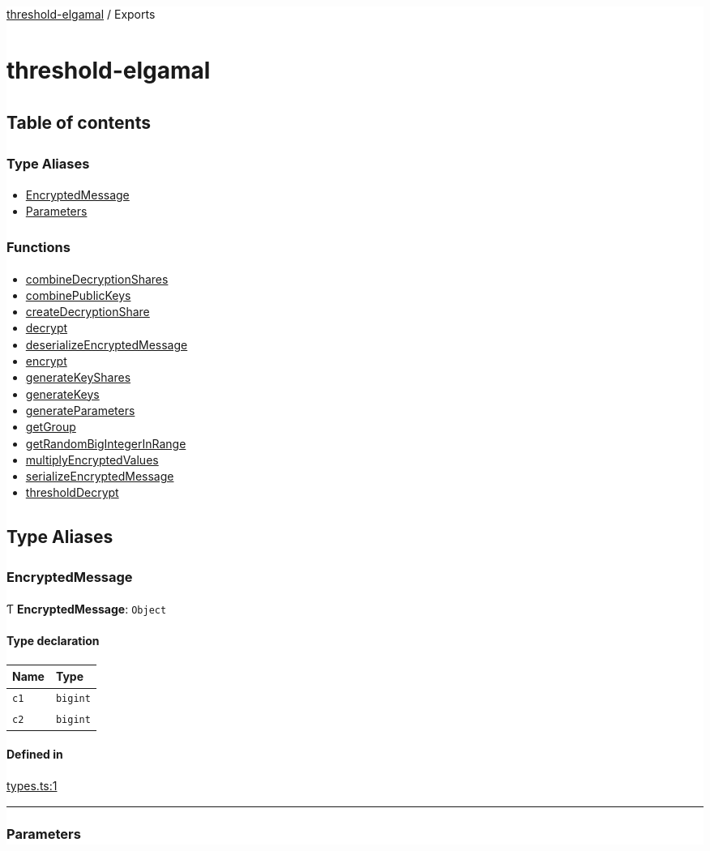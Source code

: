 [threshold-elgamal](index.md) / Exports

# threshold-elgamal

## Table of contents

### Type Aliases

- [EncryptedMessage](modules.md#encryptedmessage)
- [Parameters](modules.md#parameters)

### Functions

- [combineDecryptionShares](modules.md#combinedecryptionshares)
- [combinePublicKeys](modules.md#combinepublickeys)
- [createDecryptionShare](modules.md#createdecryptionshare)
- [decrypt](modules.md#decrypt)
- [deserializeEncryptedMessage](modules.md#deserializeencryptedmessage)
- [encrypt](modules.md#encrypt)
- [generateKeyShares](modules.md#generatekeyshares)
- [generateKeys](modules.md#generatekeys)
- [generateParameters](modules.md#generateparameters)
- [getGroup](modules.md#getgroup)
- [getRandomBigIntegerInRange](modules.md#getrandombigintegerinrange)
- [multiplyEncryptedValues](modules.md#multiplyencryptedvalues)
- [serializeEncryptedMessage](modules.md#serializeencryptedmessage)
- [thresholdDecrypt](modules.md#thresholddecrypt)

## Type Aliases

### EncryptedMessage

Ƭ **EncryptedMessage**: `Object`

#### Type declaration

| Name | Type |
| :------ | :------ |
| `c1` | `bigint` |
| `c2` | `bigint` |

#### Defined in

[types.ts:1](https://github.com/Tenemo/threshold-elgamal/blob/48382fcd0efef2ed7870bca11815f4031a4ff7f6/src/types.ts#L1)

___

### Parameters

